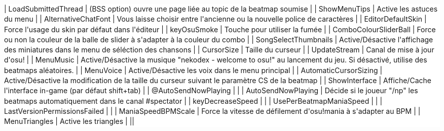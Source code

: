 | LoadSubmittedThread          | (BSS option) ouvre une page liée au topic de la beatmap soumise                                                                                                                                            |
| ShowMenuTips                 | Active les astuces du menu                                                                                                                                                                                 |
| AlternativeChatFont          | Vous laisse choisir entre l'ancienne ou la nouvelle police de caractères                                                                                                                                   |
| EditorDefaultSkin            | Force l'usage du skin par défaut dans l'éditeur                                                                                                                                                            |
| keyOsuSmoke                  | Touche pour utiliser la fumée                                                                                                                                                                              |
| ComboColourSliderBall        | Force ou non la couleur de la balle de slider à s'adapter à la couleur du combo                                                                                                                                          |
| SongSelectThumbnails         | Active/Désactive l'affichage des miniatures dans le menu de séléction des chansons                                                                                                                                                          |
| CursorSize                   | Taille du curseur                                                                                                                                                                                          |
| UpdateStream                 | Canal de mise à jour d'osu!                                                                                                                                                                                                           |
| MenuMusic                    | Active/Désactive la musique "nekodex - welcome to osu!" au lancement du jeu. Si désactivé, utilise des beatmaps aléatoires.                                                                                                               |
| MenuVoice                    | Active/Désactive les voix dans le menu principal                                                                                                                                                           |
| AutomaticCursorSizing        | Active/Désactive la modification de la taille du curseur suivant le paramètre CS de la beatmap                                                                                                             |
| ShowInterface                | Affiche/Cache l'interface in-game (par défaut shift+tab)                                                                                                                                                           |
| @AutoSendNowPlaying          |                                                                                                                                                                                                            |
| AutoSendNowPlaying           | Décide si le joueur "/np" les beatmaps automatiquement dans le canal #spectator                                                                                                                            |
| keyDecreaseSpeed             |                                                                                                                                                                                                            |
| UsePerBeatmapManiaSpeed      |                                                                                                                                                                                                            |
| LastVersionPermissionsFailed |                                                                                                                                                                                                            |
| ManiaSpeedBPMScale           | Force la vitesse de défilement d'osu!mania à s'adapter au BPM                                                                                                                                              |
| MenuTriangles                | Active les triangles                                                                                                                                                                                       |
||
